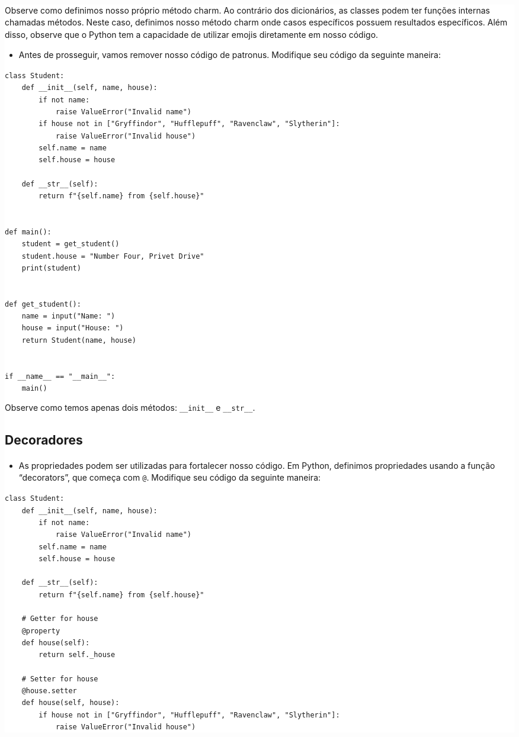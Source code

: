 Observe como definimos nosso próprio método charm. Ao contrário dos dicionários, as classes podem ter funções internas chamadas métodos. Neste caso, definimos nosso método charm onde casos específicos possuem resultados específicos. Além disso, observe que o Python tem a capacidade de utilizar emojis diretamente em nosso código.

* Antes de prosseguir, vamos remover nosso código de patronus. Modifique seu código da seguinte maneira:

```
class Student:
    def __init__(self, name, house):
        if not name:
            raise ValueError("Invalid name")
        if house not in ["Gryffindor", "Hufflepuff", "Ravenclaw", "Slytherin"]:
            raise ValueError("Invalid house")
        self.name = name
        self.house = house

    def __str__(self):
        return f"{self.name} from {self.house}"


def main():
    student = get_student()
    student.house = "Number Four, Privet Drive"
    print(student)


def get_student():
    name = input("Name: ")
    house = input("House: ")
    return Student(name, house)


if __name__ == "__main__":
    main()
```

Observe como temos apenas dois métodos: ```__init__``` e ```__str__```.

## Decoradores

* As propriedades podem ser utilizadas para fortalecer nosso código. Em Python, definimos propriedades usando a função “decorators”, que começa com ```@```. Modifique seu código da seguinte maneira:

```
class Student:
    def __init__(self, name, house):
        if not name:
            raise ValueError("Invalid name")
        self.name = name
        self.house = house

    def __str__(self):
        return f"{self.name} from {self.house}"

    # Getter for house
    @property
    def house(self):
        return self._house

    # Setter for house
    @house.setter
    def house(self, house):
        if house not in ["Gryffindor", "Hufflepuff", "Ravenclaw", "Slytherin"]:
            raise ValueError("Invalid house")
```